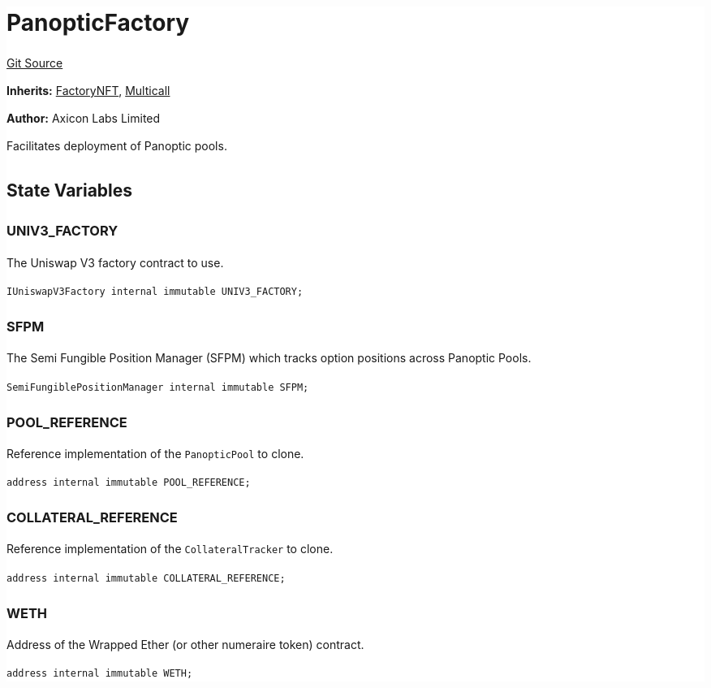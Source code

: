 # PanopticFactory
[Git Source](https://github.com/code-423n4/2024-06-panoptic/blob/a868cbaf8b56e1739446f63a0ed03b03b5f60685/contracts/PanopticFactory.sol)

**Inherits:**
[FactoryNFT](/contracts/base/FactoryNFT.sol/contract.FactoryNFT.md), [Multicall](/contracts/base/Multicall.sol/abstract.Multicall.md)

**Author:**
Axicon Labs Limited

Facilitates deployment of Panoptic pools.


## State Variables
### UNIV3_FACTORY
The Uniswap V3 factory contract to use.


```solidity
IUniswapV3Factory internal immutable UNIV3_FACTORY;
```


### SFPM
The Semi Fungible Position Manager (SFPM) which tracks option positions across Panoptic Pools.


```solidity
SemiFungiblePositionManager internal immutable SFPM;
```


### POOL_REFERENCE
Reference implementation of the `PanopticPool` to clone.


```solidity
address internal immutable POOL_REFERENCE;
```


### COLLATERAL_REFERENCE
Reference implementation of the `CollateralTracker` to clone.


```solidity
address internal immutable COLLATERAL_REFERENCE;
```


### WETH
Address of the Wrapped Ether (or other numeraire token) contract.


```solidity
address internal immutable WETH;
```
